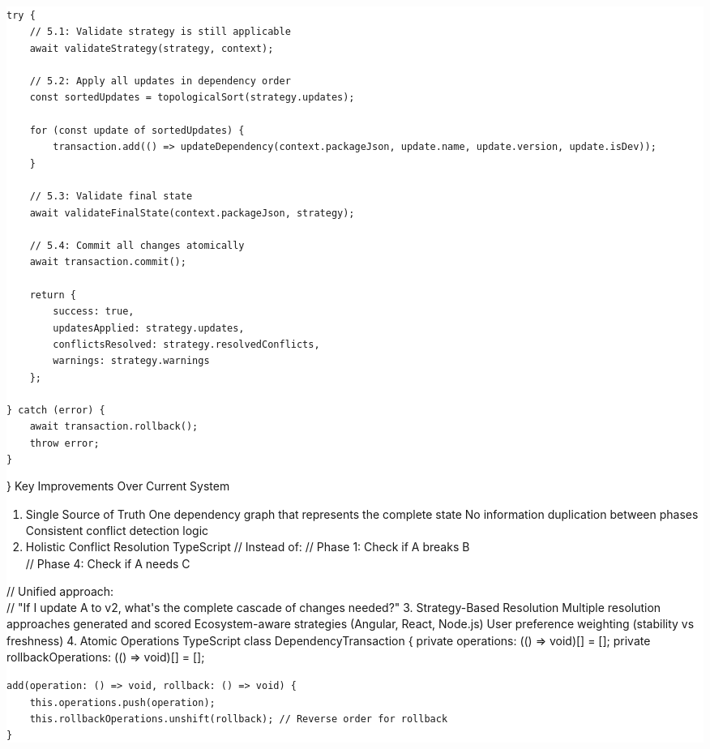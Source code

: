     try {
        // 5.1: Validate strategy is still applicable
        await validateStrategy(strategy, context);
        
        // 5.2: Apply all updates in dependency order
        const sortedUpdates = topologicalSort(strategy.updates);
        
        for (const update of sortedUpdates) {
            transaction.add(() => updateDependency(context.packageJson, update.name, update.version, update.isDev));
        }
        
        // 5.3: Validate final state
        await validateFinalState(context.packageJson, strategy);
        
        // 5.4: Commit all changes atomically
        await transaction.commit();
        
        return {
            success: true,
            updatesApplied: strategy.updates,
            conflictsResolved: strategy.resolvedConflicts,
            warnings: strategy.warnings
        };
        
    } catch (error) {
        await transaction.rollback();
        throw error;
    }
}
Key Improvements Over Current System
1. Single Source of Truth
One dependency graph that represents the complete state
No information duplication between phases
Consistent conflict detection logic
2. Holistic Conflict Resolution
TypeScript
// Instead of:
// Phase 1: Check if A breaks B  
// Phase 4: Check if A needs C

// Unified approach:  
// "If I update A to v2, what's the complete cascade of changes needed?"
3. Strategy-Based Resolution
Multiple resolution approaches generated and scored
Ecosystem-aware strategies (Angular, React, Node.js)
User preference weighting (stability vs freshness)
4. Atomic Operations
TypeScript
class DependencyTransaction {
    private operations: (() => void)[] = [];
    private rollbackOperations: (() => void)[] = [];
    
    add(operation: () => void, rollback: () => void) {
        this.operations.push(operation);
        this.rollbackOperations.unshift(rollback); // Reverse order for rollback
    }
    